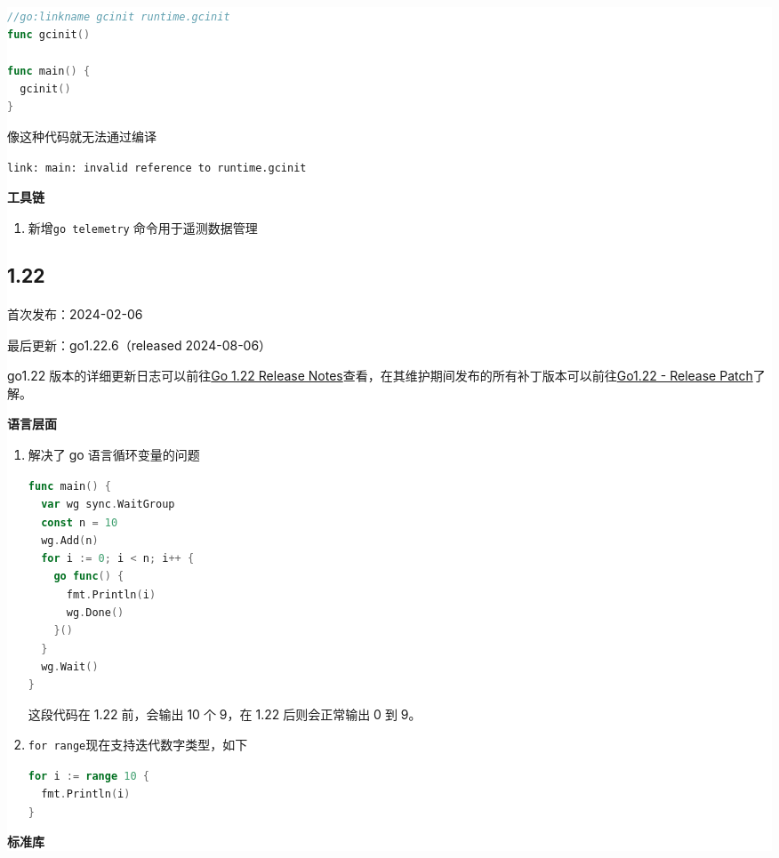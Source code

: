    ```go
   //go:linkname gcinit runtime.gcinit
   func gcinit()
   
   func main() {
     gcinit()
   }
   ```

   像这种代码就无法通过编译

   ```
   link: main: invalid reference to runtime.gcinit
   ```

**工具链**

1. 新增`go telemetry` 命令用于遥测数据管理

## 1.22

首次发布：2024-02-06

最后更新：go1.22.6（released 2024-08-06）

go1.22 版本的详细更新日志可以前往[Go 1.22 Release Notes](https://go.dev/doc/go1.22)查看，在其维护期间发布的所有补丁版本可以前往[Go1.22 - Release Patch](https://go.dev/doc/devel/release#go1.22.0)了解。

**语言层面**

1. 解决了 go 语言循环变量的问题

   ```go
   func main() {
     var wg sync.WaitGroup
     const n = 10
     wg.Add(n)
     for i := 0; i < n; i++ {
       go func() {
         fmt.Println(i)
         wg.Done()
       }()
     }
     wg.Wait()
   }
   ```

   这段代码在 1.22 前，会输出 10 个 9，在 1.22 后则会正常输出 0 到 9。

2. `for range`现在支持迭代数字类型，如下

   ```go
   for i := range 10 {
     fmt.Println(i)
   }
   ```

**标准库**

